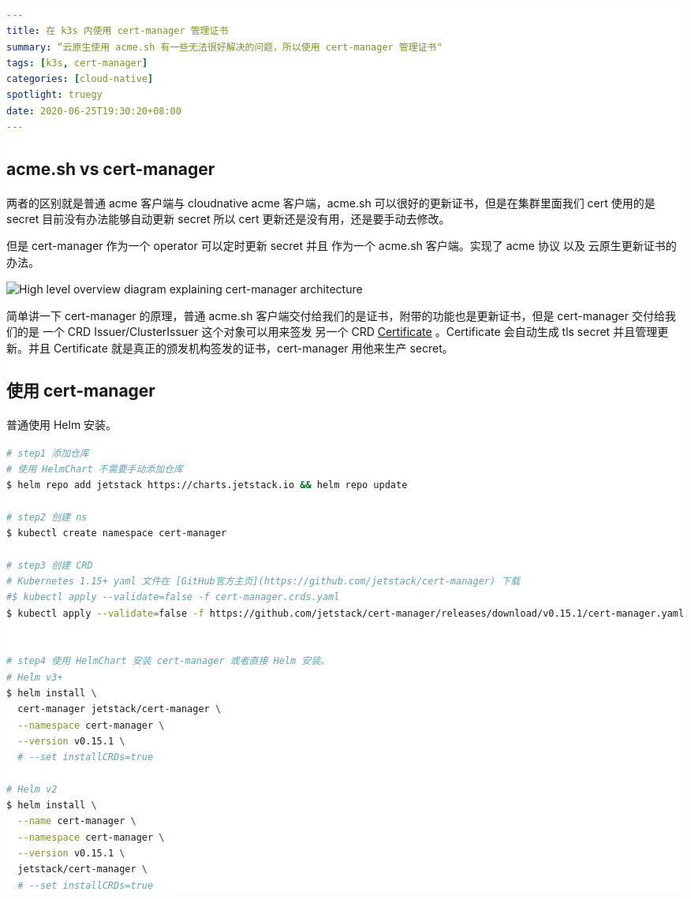 ```yaml
---
title: 在 k3s 内使用 cert-manager 管理证书
summary: “云原生使用 acme.sh 有一些无法很好解决的问题，所以使用 cert-manager 管理证书"
tags: [k3s, cert-manager]
categories: [cloud-native]
spotlight: truegy
date: 2020-06-25T19:30:20+08:00
---
```

## acme.sh vs cert-manager

两者的区别就是普通 acme 客户端与 cloudnative acme 客户端，acme.sh 可以很好的更新证书，但是在集群里面我们 cert 使用的是 secret 目前没有办法能够自动更新 secret 所以 cert 更新还是没有用，还是要手动去修改。

但是 cert-manager 作为一个 operator 可以定时更新 secret 并且 作为一个 acme.sh 客户端。实现了 acme 协议 以及 云原生更新证书的办法。

![High level overview diagram explaining cert-manager architecture](https://cert-manager.io/images/high-level-overview.svg)

简单讲一下 cert-manager 的原理，普通 acme.sh 客户端交付给我们的是证书，附带的功能也是更新证书，但是 cert-manager 交付给我们的是 一个 CRD Issuer/ClusterIssuer 这个对象可以用来签发  另一个 CRD [Certificate](https://cert-manager.io/docs/concepts/certificate/) 。Certificate 会自动生成 tls secret 并且管理更新。并且 Certificate 就是真正的颁发机构签发的证书，cert-manager 用他来生产 secret。

## 使用 cert-manager

普通使用 Helm 安装。
```bash
# step1 添加仓库
# 使用 HelmChart 不需要手动添加仓库
$ helm repo add jetstack https://charts.jetstack.io && helm repo update

# step2 创建 ns
$ kubectl create namespace cert-manager

# step3 创建 CRD
# Kubernetes 1.15+ yaml 文件在 [GitHub官方主页](https://github.com/jetstack/cert-manager) 下载
#$ kubectl apply --validate=false -f cert-manager.crds.yaml
$ kubectl apply --validate=false -f https://github.com/jetstack/cert-manager/releases/download/v0.15.1/cert-manager.yaml


# step4 使用 HelmChart 安装 cert-manager 或者直接 Helm 安装。
# Helm v3+
$ helm install \
  cert-manager jetstack/cert-manager \
  --namespace cert-manager \
  --version v0.15.1 \
  # --set installCRDs=true

# Helm v2
$ helm install \
  --name cert-manager \
  --namespace cert-manager \
  --version v0.15.1 \
  jetstack/cert-manager \
  # --set installCRDs=true
```

